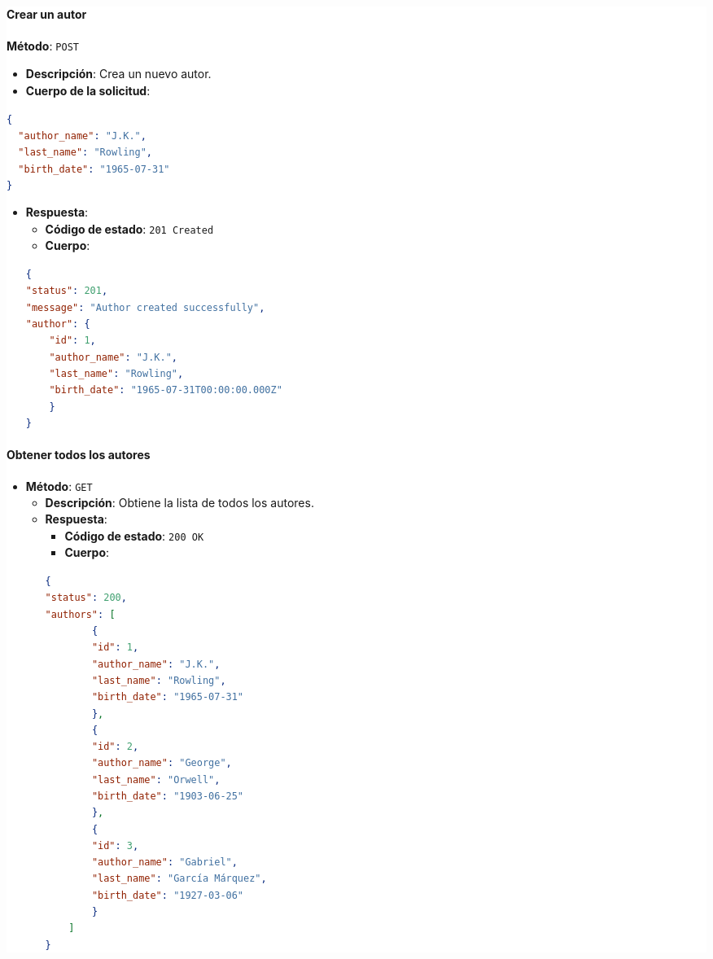 #### Crear un autor

**Método**: `POST`
- **Descripción**: Crea un nuevo autor.
- **Cuerpo de la solicitud**:
```json
{
  "author_name": "J.K.",
  "last_name": "Rowling",
  "birth_date": "1965-07-31"
}
```

- **Respuesta**:
    - **Código de estado**: `201 Created`
    - **Cuerpo**:
    ```json
    {
    "status": 201,
    "message": "Author created successfully",
    "author": {
        "id": 1,
        "author_name": "J.K.",
        "last_name": "Rowling",
        "birth_date": "1965-07-31T00:00:00.000Z"
        }
    }
    ```

#### Obtener todos los autores

- **Método**: `GET`
	- **Descripción**: Obtiene la lista de todos los autores.
	- **Respuesta**:
        - **Código de estado**: `200 OK`
        - **Cuerpo**:
        ```json
        {
        "status": 200,
        "authors": [
                {
                "id": 1,
                "author_name": "J.K.",
                "last_name": "Rowling",
                "birth_date": "1965-07-31"
                },
                {
                "id": 2,
                "author_name": "George",
                "last_name": "Orwell",
                "birth_date": "1903-06-25"
                },
                {
                "id": 3,
                "author_name": "Gabriel",
                "last_name": "García Márquez",
                "birth_date": "1927-03-06"
                }
            ]
        }
        ```
